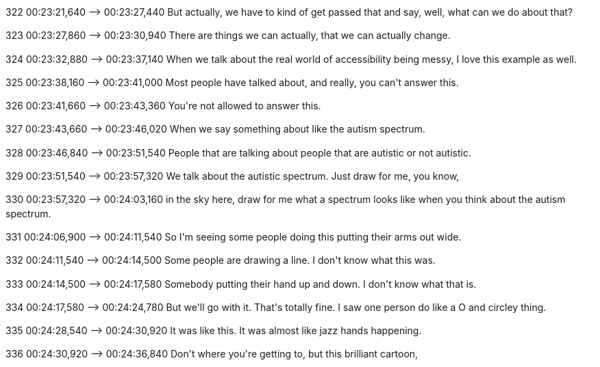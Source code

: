 322
00:23:21,640 --> 00:23:27,440
But actually, we have to kind of get passed that and say, well, what can we do about that?

323
00:23:27,860 --> 00:23:30,940
There are things we can actually, that we can actually change.

324
00:23:32,880 --> 00:23:37,140
When we talk about the real world of accessibility being messy, I love this example as well.

325
00:23:38,160 --> 00:23:41,000
Most people have talked about, and really, you can't answer this.

326
00:23:41,660 --> 00:23:43,360
You're not allowed to answer this.

327
00:23:43,660 --> 00:23:46,020
When we say something about like the autism spectrum.

328
00:23:46,840 --> 00:23:51,540
People that are talking about people that are autistic or not autistic.

329
00:23:51,540 --> 00:23:57,320
We talk about the autistic spectrum.  Just draw for me, you know,

330
00:23:57,320 --> 00:24:03,160
in the sky here, draw for me what a spectrum looks like when you think about the autism spectrum.

331
00:24:06,900 --> 00:24:11,540
So I'm seeing some people doing this putting their arms out wide.

332
00:24:11,540 --> 00:24:14,500
Some people are drawing a line.  I don't know what this was.

333
00:24:14,500 --> 00:24:17,580
Somebody putting their hand up and down.  I don't know what that is.

334
00:24:17,580 --> 00:24:24,780
But we'll go with it.  That's totally fine.  I saw one person do like a O and circley thing.

335
00:24:28,540 --> 00:24:30,920
It was like this.  It was almost like jazz hands happening.

336
00:24:30,920 --> 00:24:36,840
Don't where you're getting to, but this brilliant cartoon,
